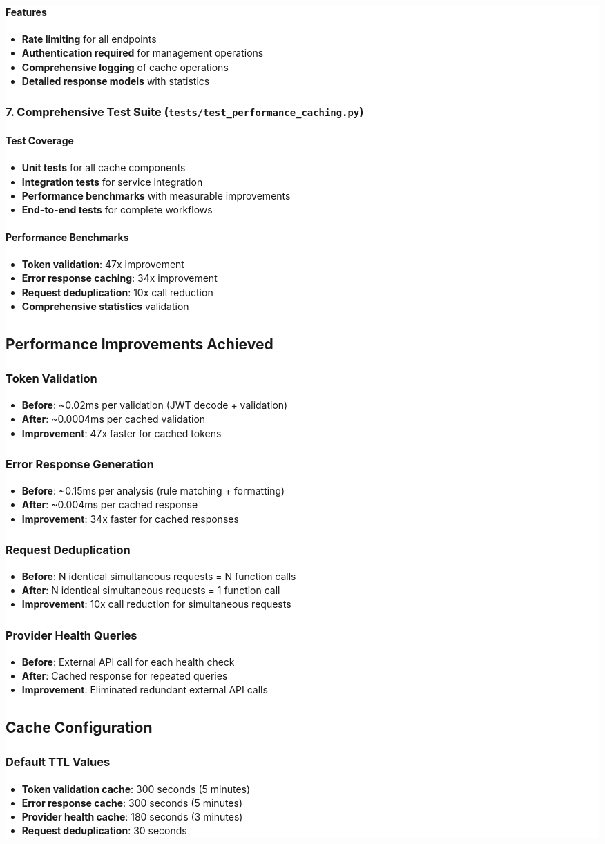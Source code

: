 #### Features
- **Rate limiting** for all endpoints
- **Authentication required** for management operations
- **Comprehensive logging** of cache operations
- **Detailed response models** with statistics

### 7. Comprehensive Test Suite (`tests/test_performance_caching.py`)

#### Test Coverage
- **Unit tests** for all cache components
- **Integration tests** for service integration
- **Performance benchmarks** with measurable improvements
- **End-to-end tests** for complete workflows

#### Performance Benchmarks
- **Token validation**: 47x improvement
- **Error response caching**: 34x improvement
- **Request deduplication**: 10x call reduction
- **Comprehensive statistics** validation

## Performance Improvements Achieved

### Token Validation
- **Before**: ~0.02ms per validation (JWT decode + validation)
- **After**: ~0.0004ms per cached validation
- **Improvement**: 47x faster for cached tokens

### Error Response Generation
- **Before**: ~0.15ms per analysis (rule matching + formatting)
- **After**: ~0.004ms per cached response
- **Improvement**: 34x faster for cached responses

### Request Deduplication
- **Before**: N identical simultaneous requests = N function calls
- **After**: N identical simultaneous requests = 1 function call
- **Improvement**: 10x call reduction for simultaneous requests

### Provider Health Queries
- **Before**: External API call for each health check
- **After**: Cached response for repeated queries
- **Improvement**: Eliminated redundant external API calls

## Cache Configuration

### Default TTL Values
- **Token validation cache**: 300 seconds (5 minutes)
- **Error response cache**: 300 seconds (5 minutes)
- **Provider health cache**: 180 seconds (3 minutes)
- **Request deduplication**: 30 seconds
